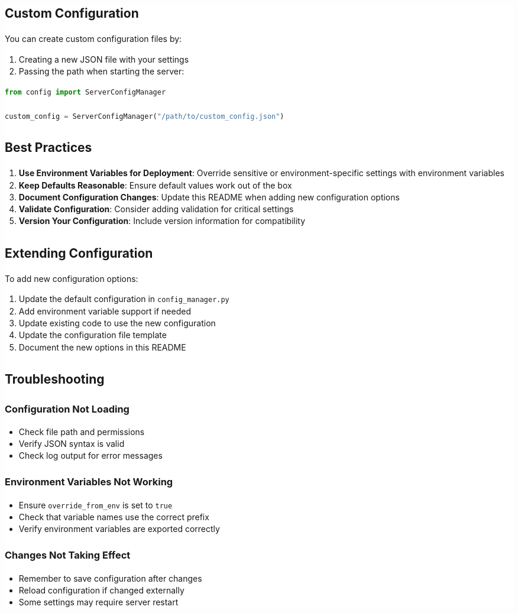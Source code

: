 ## Custom Configuration

You can create custom configuration files by:

1. Creating a new JSON file with your settings
2. Passing the path when starting the server:

```python
from config import ServerConfigManager

custom_config = ServerConfigManager("/path/to/custom_config.json")
```

## Best Practices

1. **Use Environment Variables for Deployment**: Override sensitive or environment-specific settings with environment variables
2. **Keep Defaults Reasonable**: Ensure default values work out of the box
3. **Document Configuration Changes**: Update this README when adding new configuration options
4. **Validate Configuration**: Consider adding validation for critical settings
5. **Version Your Configuration**: Include version information for compatibility

## Extending Configuration

To add new configuration options:

1. Update the default configuration in `config_manager.py`
2. Add environment variable support if needed
3. Update existing code to use the new configuration
4. Update the configuration file template
5. Document the new options in this README

## Troubleshooting

### Configuration Not Loading
- Check file path and permissions
- Verify JSON syntax is valid
- Check log output for error messages

### Environment Variables Not Working
- Ensure `override_from_env` is set to `true`
- Check that variable names use the correct prefix
- Verify environment variables are exported correctly

### Changes Not Taking Effect
- Remember to save configuration after changes
- Reload configuration if changed externally
- Some settings may require server restart
